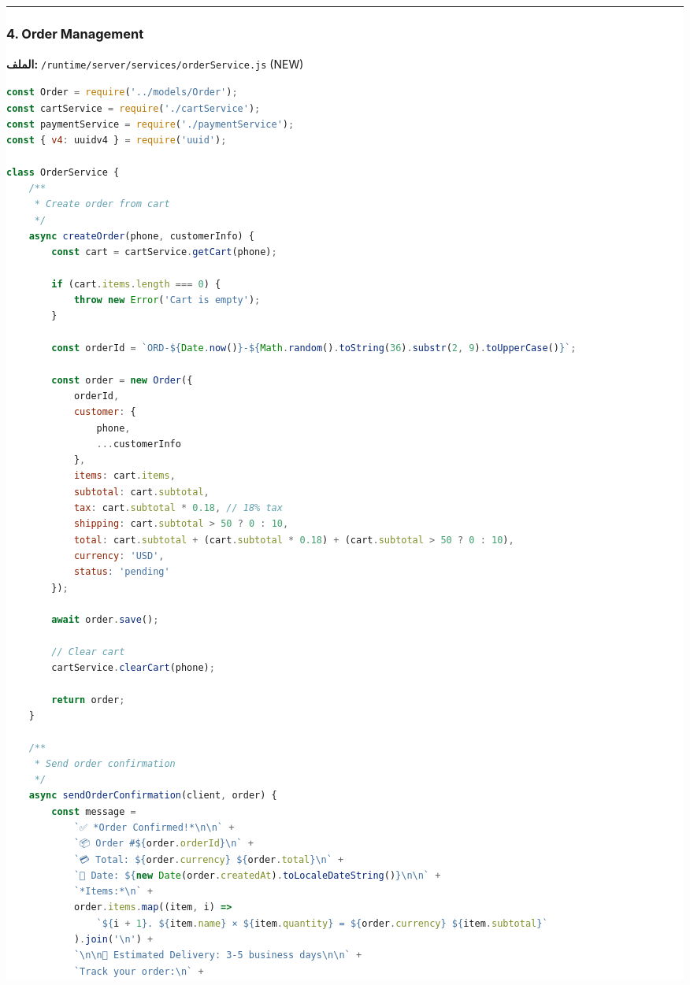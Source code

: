 
---

### 4. Order Management

**الملف:** `/runtime/server/services/orderService.js` (NEW)

```javascript
const Order = require('../models/Order');
const cartService = require('./cartService');
const paymentService = require('./paymentService');
const { v4: uuidv4 } = require('uuid');

class OrderService {
    /**
     * Create order from cart
     */
    async createOrder(phone, customerInfo) {
        const cart = cartService.getCart(phone);
        
        if (cart.items.length === 0) {
            throw new Error('Cart is empty');
        }
        
        const orderId = `ORD-${Date.now()}-${Math.random().toString(36).substr(2, 9).toUpperCase()}`;
        
        const order = new Order({
            orderId,
            customer: {
                phone,
                ...customerInfo
            },
            items: cart.items,
            subtotal: cart.subtotal,
            tax: cart.subtotal * 0.18, // 18% tax
            shipping: cart.subtotal > 50 ? 0 : 10,
            total: cart.subtotal + (cart.subtotal * 0.18) + (cart.subtotal > 50 ? 0 : 10),
            currency: 'USD',
            status: 'pending'
        });
        
        await order.save();
        
        // Clear cart
        cartService.clearCart(phone);
        
        return order;
    }
    
    /**
     * Send order confirmation
     */
    async sendOrderConfirmation(client, order) {
        const message = 
            `✅ *Order Confirmed!*\n\n` +
            `📦 Order #${order.orderId}\n` +
            `💳 Total: ${order.currency} ${order.total}\n` +
            `📅 Date: ${new Date(order.createdAt).toLocaleDateString()}\n\n` +
            `*Items:*\n` +
            order.items.map((item, i) => 
                `${i + 1}. ${item.name} × ${item.quantity} = ${order.currency} ${item.subtotal}`
            ).join('\n') +
            `\n\n🚚 Estimated Delivery: 3-5 business days\n\n` +
            `Track your order:\n` +
```